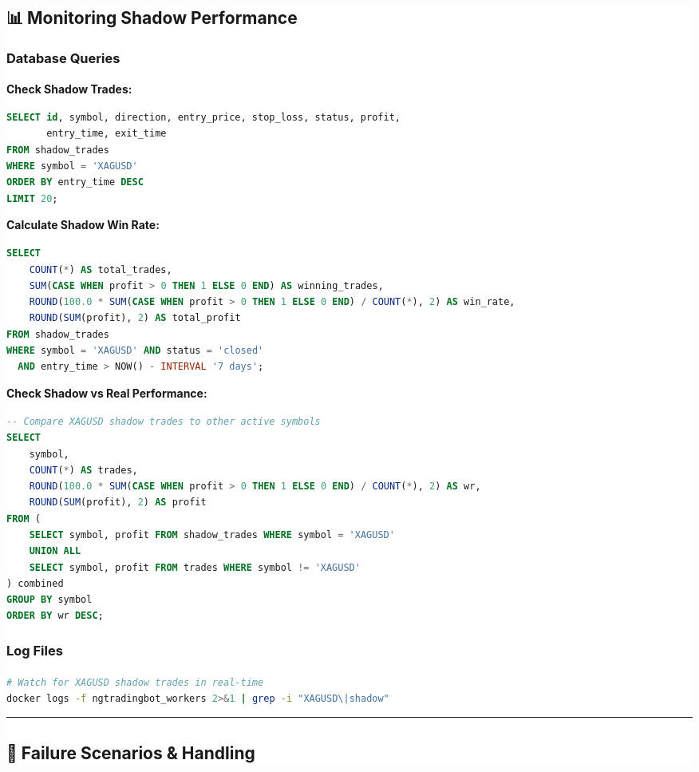 
## 📊 Monitoring Shadow Performance

### Database Queries

**Check Shadow Trades:**
```sql
SELECT id, symbol, direction, entry_price, stop_loss, status, profit,
       entry_time, exit_time
FROM shadow_trades
WHERE symbol = 'XAGUSD'
ORDER BY entry_time DESC
LIMIT 20;
```

**Calculate Shadow Win Rate:**
```sql
SELECT
    COUNT(*) AS total_trades,
    SUM(CASE WHEN profit > 0 THEN 1 ELSE 0 END) AS winning_trades,
    ROUND(100.0 * SUM(CASE WHEN profit > 0 THEN 1 ELSE 0 END) / COUNT(*), 2) AS win_rate,
    ROUND(SUM(profit), 2) AS total_profit
FROM shadow_trades
WHERE symbol = 'XAGUSD' AND status = 'closed'
  AND entry_time > NOW() - INTERVAL '7 days';
```

**Check Shadow vs Real Performance:**
```sql
-- Compare XAGUSD shadow trades to other active symbols
SELECT
    symbol,
    COUNT(*) AS trades,
    ROUND(100.0 * SUM(CASE WHEN profit > 0 THEN 1 ELSE 0 END) / COUNT(*), 2) AS wr,
    ROUND(SUM(profit), 2) AS profit
FROM (
    SELECT symbol, profit FROM shadow_trades WHERE symbol = 'XAGUSD'
    UNION ALL
    SELECT symbol, profit FROM trades WHERE symbol != 'XAGUSD'
) combined
GROUP BY symbol
ORDER BY wr DESC;
```

### Log Files
```bash
# Watch for XAGUSD shadow trades in real-time
docker logs -f ngtradingbot_workers 2>&1 | grep -i "XAGUSD\|shadow"
```

---

## 🚨 Failure Scenarios & Handling
